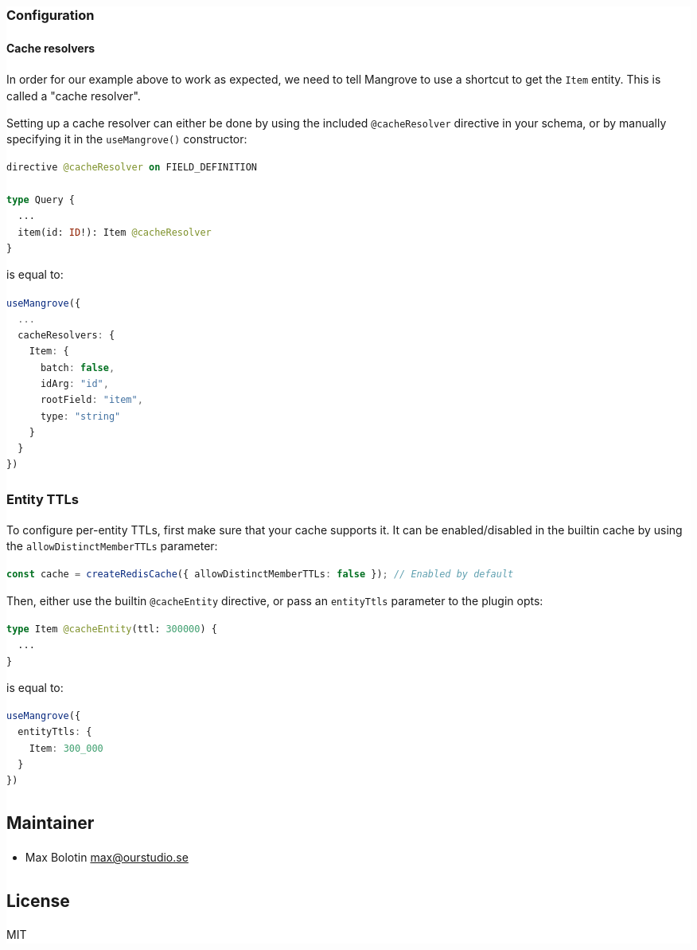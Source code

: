 ### Configuration
#### Cache resolvers
In order for our example above to work as expected, we need to tell Mangrove to use a shortcut to get the `Item` entity. This is called a "cache resolver".

Setting up a cache resolver can either be done by using the included `@cacheResolver` directive in your schema, or by manually specifying it in the `useMangrove()` constructor:

```graphql
directive @cacheResolver on FIELD_DEFINITION

type Query {
  ...
  item(id: ID!): Item @cacheResolver
}
```

is equal to:

```typescript
useMangrove({
  ...
  cacheResolvers: {
    Item: {
      batch: false,
      idArg: "id",
      rootField: "item",
      type: "string" 
    }
  }
})
```

### Entity TTLs
To configure per-entity TTLs, first make sure that your cache supports it. It can be enabled/disabled in the builtin cache by using the `allowDistinctMemberTTLs`  parameter:

```typescript
const cache = createRedisCache({ allowDistinctMemberTTLs: false }); // Enabled by default
```

Then, either use the builtin `@cacheEntity` directive, or pass an `entityTtls` parameter to the plugin opts:

```graphql
type Item @cacheEntity(ttl: 300000) {
  ...
}
```

is equal to:

```typescript
useMangrove({
  entityTtls: {
    Item: 300_000
  }
})
```

## Maintainer
- Max Bolotin max@ourstudio.se

## License
MIT
